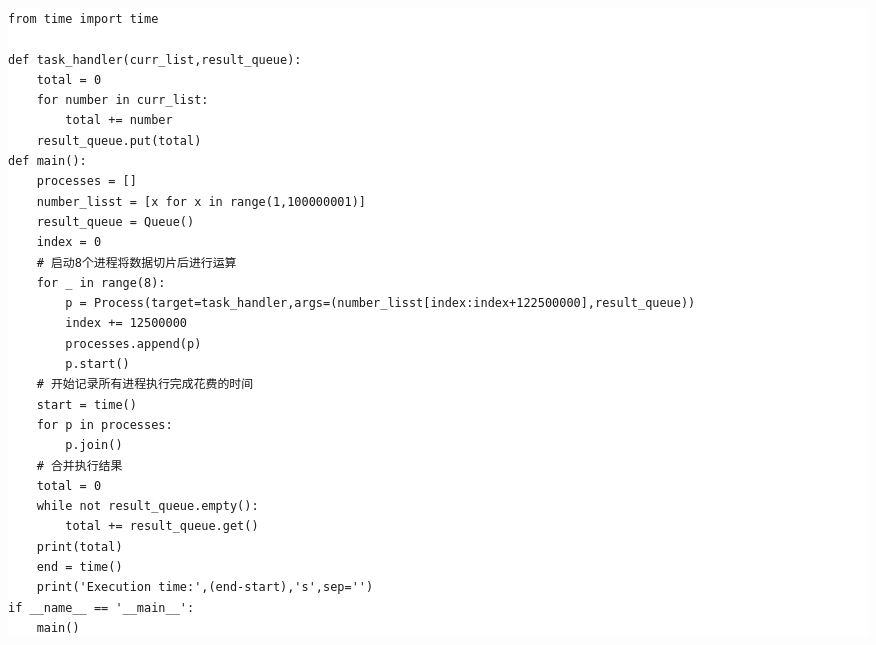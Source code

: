 ```
from time import time

def task_handler(curr_list,result_queue):
    total = 0
    for number in curr_list:
        total += number
    result_queue.put(total)
def main():
    processes = []
    number_lisst = [x for x in range(1,100000001)]
    result_queue = Queue()
    index = 0
    # 启动8个进程将数据切片后进行运算
    for _ in range(8):
        p = Process(target=task_handler,args=(number_lisst[index:index+122500000],result_queue))
        index += 12500000
        processes.append(p)
        p.start()
    # 开始记录所有进程执行完成花费的时间
    start = time()
    for p in processes:
        p.join()
    # 合并执行结果
    total = 0
    while not result_queue.empty():
        total += result_queue.get()
    print(total)
    end = time()
    print('Execution time:',(end-start),'s',sep='')
if __name__ == '__main__':
    main()
```
